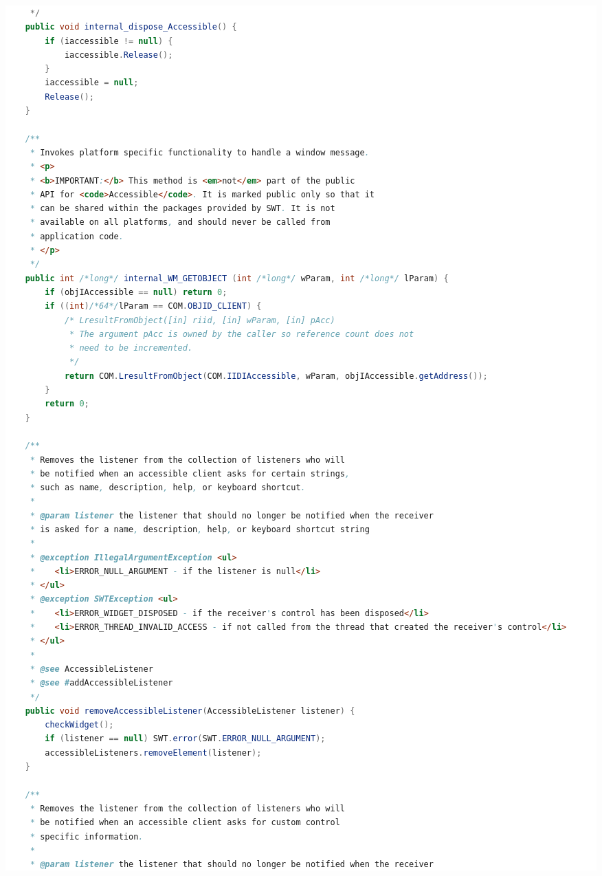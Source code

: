 ```java
	 */
	public void internal_dispose_Accessible() {
		if (iaccessible != null) {
			iaccessible.Release();
		}
		iaccessible = null;
		Release();
	}
	
	/**
	 * Invokes platform specific functionality to handle a window message.
	 * <p>
	 * <b>IMPORTANT:</b> This method is <em>not</em> part of the public
	 * API for <code>Accessible</code>. It is marked public only so that it
	 * can be shared within the packages provided by SWT. It is not
	 * available on all platforms, and should never be called from
	 * application code.
	 * </p>
	 */
	public int /*long*/ internal_WM_GETOBJECT (int /*long*/ wParam, int /*long*/ lParam) {
		if (objIAccessible == null) return 0;
		if ((int)/*64*/lParam == COM.OBJID_CLIENT) {
			/* LresultFromObject([in] riid, [in] wParam, [in] pAcc)
			 * The argument pAcc is owned by the caller so reference count does not
			 * need to be incremented.
			 */
			return COM.LresultFromObject(COM.IIDIAccessible, wParam, objIAccessible.getAddress());
		}
		return 0;
	}

	/**
	 * Removes the listener from the collection of listeners who will
	 * be notified when an accessible client asks for certain strings,
	 * such as name, description, help, or keyboard shortcut.
	 *
	 * @param listener the listener that should no longer be notified when the receiver
	 * is asked for a name, description, help, or keyboard shortcut string
	 *
	 * @exception IllegalArgumentException <ul>
	 *    <li>ERROR_NULL_ARGUMENT - if the listener is null</li>
	 * </ul>
	 * @exception SWTException <ul>
	 *    <li>ERROR_WIDGET_DISPOSED - if the receiver's control has been disposed</li>
	 *    <li>ERROR_THREAD_INVALID_ACCESS - if not called from the thread that created the receiver's control</li>
	 * </ul>
	 *
	 * @see AccessibleListener
	 * @see #addAccessibleListener
	 */
	public void removeAccessibleListener(AccessibleListener listener) {
		checkWidget();
		if (listener == null) SWT.error(SWT.ERROR_NULL_ARGUMENT);
		accessibleListeners.removeElement(listener);
	}

	/**
	 * Removes the listener from the collection of listeners who will
	 * be notified when an accessible client asks for custom control
	 * specific information.
	 *
	 * @param listener the listener that should no longer be notified when the receiver
```